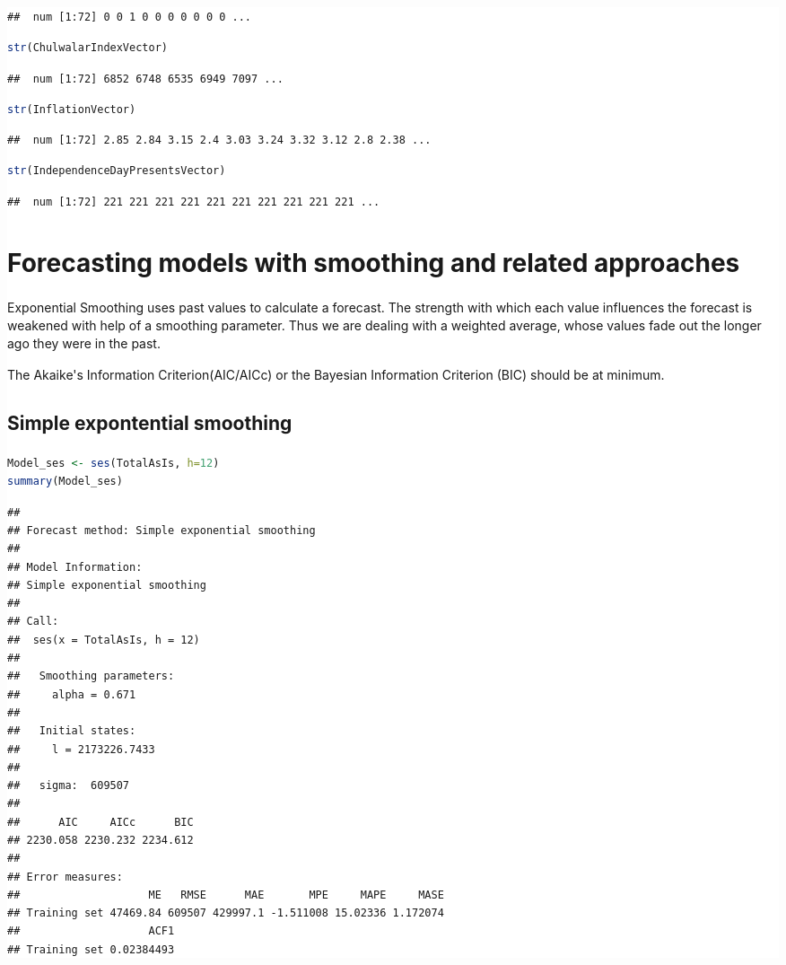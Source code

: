 ```
##  num [1:72] 0 0 1 0 0 0 0 0 0 0 ...
```

```r
str(ChulwalarIndexVector)
```

```
##  num [1:72] 6852 6748 6535 6949 7097 ...
```

```r
str(InflationVector) 
```

```
##  num [1:72] 2.85 2.84 3.15 2.4 3.03 3.24 3.32 3.12 2.8 2.38 ...
```

```r
str(IndependenceDayPresentsVector)
```

```
##  num [1:72] 221 221 221 221 221 221 221 221 221 221 ...
```

# Forecasting models with smoothing and related approaches
Exponential Smoothing uses past values to calculate a forecast. The strength with which each value influences the forecast is weakened with help of a smoothing parameter. Thus we are dealing with a weighted average, whose values fade out the longer ago they were in the past.

The Akaike's Information Criterion(AIC/AICc) or the Bayesian Information Criterion (BIC) should be at minimum.

## Simple expontential smoothing    

```r
Model_ses <- ses(TotalAsIs, h=12)
summary(Model_ses)
```

```
## 
## Forecast method: Simple exponential smoothing
## 
## Model Information:
## Simple exponential smoothing 
## 
## Call:
##  ses(x = TotalAsIs, h = 12) 
## 
##   Smoothing parameters:
##     alpha = 0.671 
## 
##   Initial states:
##     l = 2173226.7433 
## 
##   sigma:  609507
## 
##      AIC     AICc      BIC 
## 2230.058 2230.232 2234.612 
## 
## Error measures:
##                    ME   RMSE      MAE       MPE     MAPE     MASE
## Training set 47469.84 609507 429997.1 -1.511008 15.02336 1.172074
##                    ACF1
## Training set 0.02384493
```